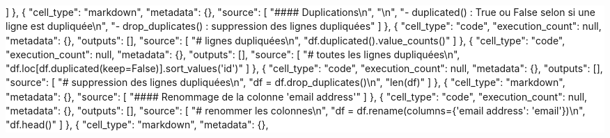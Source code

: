    ]
  },
  {
   "cell_type": "markdown",
   "metadata": {},
   "source": [
    "#### Duplications\n",
    "\n",
    "- duplicated() : True ou False selon si une ligne est dupliquée\n",
    "- drop_duplicates() : suppression des lignes dupliquées"
   ]
  },
  {
   "cell_type": "code",
   "execution_count": null,
   "metadata": {},
   "outputs": [],
   "source": [
    "# lignes dupliquées\n",
    "df.duplicated().value_counts()"
   ]
  },
  {
   "cell_type": "code",
   "execution_count": null,
   "metadata": {},
   "outputs": [],
   "source": [
    "# toutes les lignes dupliquées\n",
    "df.loc[df.duplicated(keep=False)].sort_values('id')"
   ]
  },
  {
   "cell_type": "code",
   "execution_count": null,
   "metadata": {},
   "outputs": [],
   "source": [
    "# suppression des lignes dupliquées\n",
    "df = df.drop_duplicates()\n",
    "len(df)"
   ]
  },
  {
   "cell_type": "markdown",
   "metadata": {},
   "source": [
    "#### Renommage de la colonne 'email address'"
   ]
  },
  {
   "cell_type": "code",
   "execution_count": null,
   "metadata": {},
   "outputs": [],
   "source": [
    "# renommer les colonnes\n",
    "df = df.rename(columns={'email address': 'email'})\n",
    "df.head()"
   ]
  },
  {
   "cell_type": "markdown",
   "metadata": {},